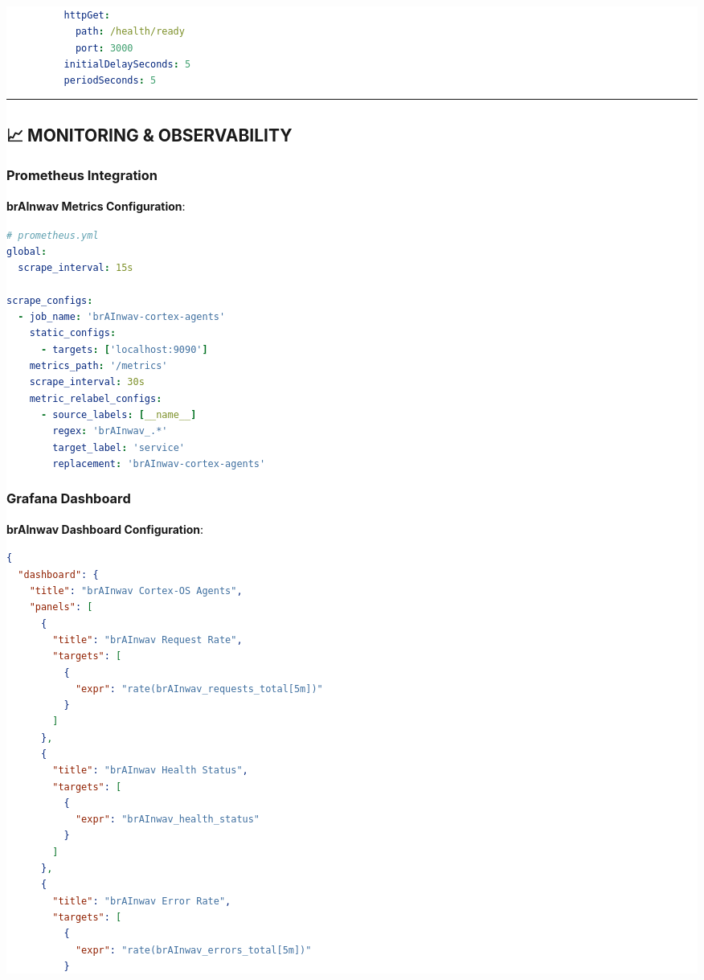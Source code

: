 ```yaml
          httpGet:
            path: /health/ready
            port: 3000
          initialDelaySeconds: 5
          periodSeconds: 5
```

---

## 📈 **MONITORING & OBSERVABILITY**

### **Prometheus Integration**

**brAInwav Metrics Configuration**:

```yaml
# prometheus.yml
global:
  scrape_interval: 15s

scrape_configs:
  - job_name: 'brAInwav-cortex-agents'
    static_configs:
      - targets: ['localhost:9090']
    metrics_path: '/metrics'
    scrape_interval: 30s
    metric_relabel_configs:
      - source_labels: [__name__]
        regex: 'brAInwav_.*'
        target_label: 'service'
        replacement: 'brAInwav-cortex-agents'
```

### **Grafana Dashboard**

**brAInwav Dashboard Configuration**:

```json
{
  "dashboard": {
    "title": "brAInwav Cortex-OS Agents",
    "panels": [
      {
        "title": "brAInwav Request Rate",
        "targets": [
          {
            "expr": "rate(brAInwav_requests_total[5m])"
          }
        ]
      },
      {
        "title": "brAInwav Health Status",
        "targets": [
          {
            "expr": "brAInwav_health_status"
          }
        ]
      },
      {
        "title": "brAInwav Error Rate",
        "targets": [
          {
            "expr": "rate(brAInwav_errors_total[5m])"
          }
```